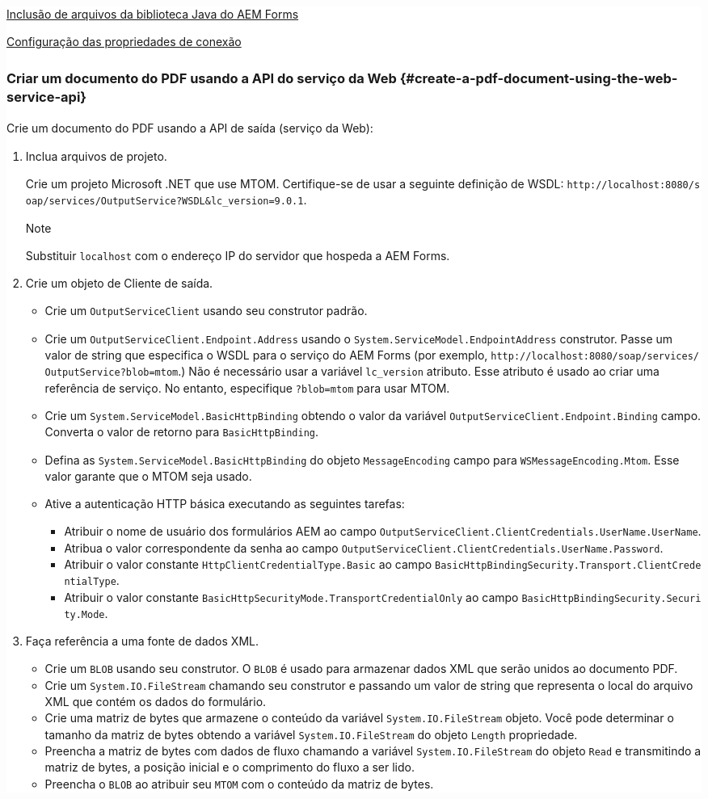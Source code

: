 [Inclusão de arquivos da biblioteca Java do AEM Forms](/help/forms/developing/invoking-aem-forms-using-java.md#including-aem-forms-java-library-files)

[Configuração das propriedades de conexão](/help/forms/developing/invoking-aem-forms-using-java.md#setting-connection-properties)

### Criar um documento do PDF usando a API do serviço da Web {#create-a-pdf-document-using-the-web-service-api}

Crie um documento do PDF usando a API de saída (serviço da Web):

1. Inclua arquivos de projeto.

   Crie um projeto Microsoft .NET que use MTOM. Certifique-se de usar a seguinte definição de WSDL: `http://localhost:8080/soap/services/OutputService?WSDL&lc_version=9.0.1`.

   >[!NOTE]
   >
   >Substituir `localhost` com o endereço IP do servidor que hospeda a AEM Forms.

1. Crie um objeto de Cliente de saída.

   * Crie um `OutputServiceClient` usando seu construtor padrão.
   * Crie um `OutputServiceClient.Endpoint.Address` usando o `System.ServiceModel.EndpointAddress` construtor. Passe um valor de string que especifica o WSDL para o serviço do AEM Forms (por exemplo, `http://localhost:8080/soap/services/OutputService?blob=mtom`.) Não é necessário usar a variável `lc_version` atributo. Esse atributo é usado ao criar uma referência de serviço. No entanto, especifique `?blob=mtom` para usar MTOM.
   * Crie um `System.ServiceModel.BasicHttpBinding` obtendo o valor da variável `OutputServiceClient.Endpoint.Binding` campo. Converta o valor de retorno para `BasicHttpBinding`.
   * Defina as `System.ServiceModel.BasicHttpBinding` do objeto `MessageEncoding` campo para `WSMessageEncoding.Mtom`. Esse valor garante que o MTOM seja usado.
   * Ative a autenticação HTTP básica executando as seguintes tarefas:

      * Atribuir o nome de usuário dos formulários AEM ao campo `OutputServiceClient.ClientCredentials.UserName.UserName`.
      * Atribua o valor correspondente da senha ao campo `OutputServiceClient.ClientCredentials.UserName.Password`.
      * Atribuir o valor constante `HttpClientCredentialType.Basic` ao campo `BasicHttpBindingSecurity.Transport.ClientCredentialType`.
      * Atribuir o valor constante `BasicHttpSecurityMode.TransportCredentialOnly` ao campo `BasicHttpBindingSecurity.Security.Mode`.

1. Faça referência a uma fonte de dados XML.

   * Crie um `BLOB` usando seu construtor. O `BLOB` é usado para armazenar dados XML que serão unidos ao documento PDF.
   * Crie um `System.IO.FileStream` chamando seu construtor e passando um valor de string que representa o local do arquivo XML que contém os dados do formulário.
   * Crie uma matriz de bytes que armazene o conteúdo da variável `System.IO.FileStream` objeto. Você pode determinar o tamanho da matriz de bytes obtendo a variável `System.IO.FileStream` do objeto `Length` propriedade.
   * Preencha a matriz de bytes com dados de fluxo chamando a variável `System.IO.FileStream` do objeto `Read` e transmitindo a matriz de bytes, a posição inicial e o comprimento do fluxo a ser lido.
   * Preencha o `BLOB` ao atribuir seu `MTOM` com o conteúdo da matriz de bytes.
